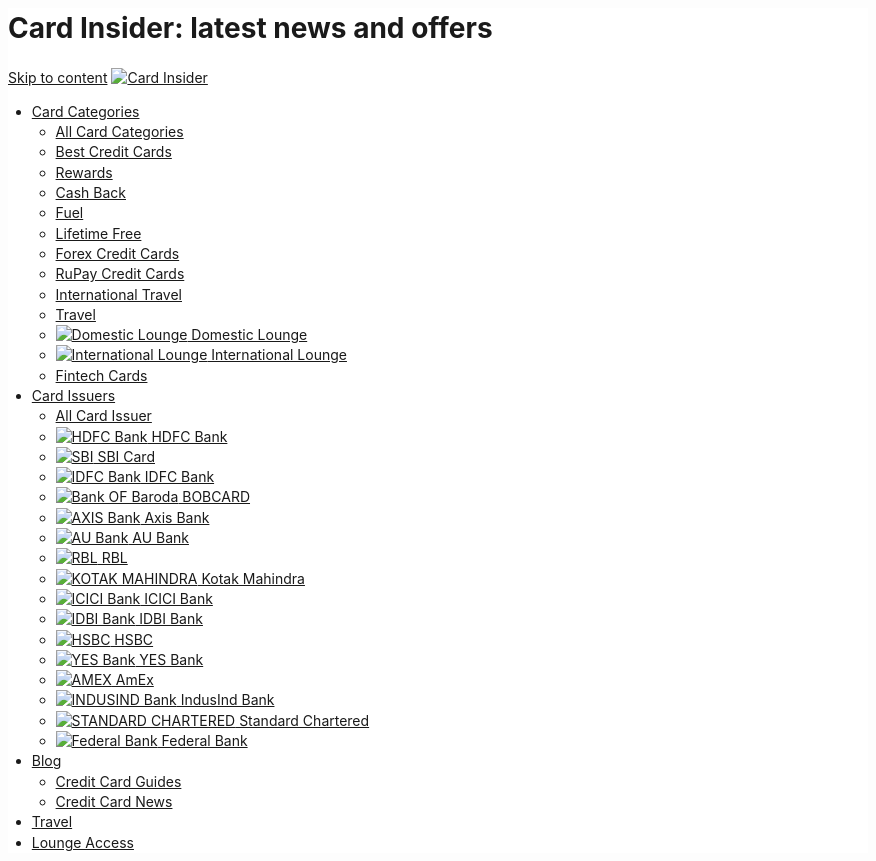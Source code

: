# Card Insider: latest news and offers

[ Skip to content](https://cardinsider.com/blog/category/news-offers/#content "Skip to content")
[ ![Card Insider](https://cd9941cc.delivery.rocketcdn.me/wp-content/uploads/2024/07/cardinsider-logo.webp) ](https://cardinsider.com/)
  * [Card Categories](https://cardinsider.com/category/)
    * [ All Card Categories ](https://cardinsider.com/category/)
    * [ Best Credit Cards ](https://cardinsider.com/best-credit-cards-in-india/)
    * [ Rewards ](https://cardinsider.com/best-rewards-credit-cards-india/)
    * [ Cash Back ](https://cardinsider.com/best-cashback-credit-cards-india/)
    * [ Fuel ](https://cardinsider.com/best-fuel-credit-cards-india/)
    * [ Lifetime Free ](https://cardinsider.com/best-lifetime-free-credit-cards-india/)
    * [ Forex Credit Cards ](https://cardinsider.com/best-forex-cards-india/)
    * [ RuPay Credit Cards](https://cardinsider.com/rupay-credit-cards-for-upi-payments-in-india/)
    * [ International Travel ](https://cardinsider.com/best-credit-cards-for-international-travel/)
    * [ Travel ](https://cardinsider.com/best-travel-credit-cards-india/)
    * [ ![Domestic Lounge](https://cd9941cc.delivery.rocketcdn.me/wp-content/themes/astra-child/image/icon/domestic-new.png) Domestic Lounge ](https://cardinsider.com/credit-cards-free-domestic-airport-lounge-access-india/)
    * [ ![International Lounge](https://cd9941cc.delivery.rocketcdn.me/wp-content/themes/astra-child/image/icon/international.png) International Lounge ](https://cardinsider.com/credit-cards-free-international-airport-lounge-access/)
    * [ Fintech Cards ](https://cardinsider.com/fintech-cards/)
  * [Card Issuers](https://cardinsider.com/card-issuer/)
    * [ All Card Issuer ](https://cardinsider.com/card-issuer/)
    * [![HDFC Bank](https://cd9941cc.delivery.rocketcdn.me/wp-content/themes/astra-child/image/bank-icon/hdfc.png) HDFC Bank ](https://cardinsider.com/hdfc-bank/)
    * [![SBI](https://cd9941cc.delivery.rocketcdn.me/wp-content/themes/astra-child/image/bank-icon/sbi-card.png) SBI Card ](https://cardinsider.com/sbi-card/)
    * [![IDFC Bank](https://cd9941cc.delivery.rocketcdn.me/wp-content/themes/astra-child/image/bank-icon/idfc.png) IDFC Bank ](https://cardinsider.com/idfc-first-bank/)
    * [![Bank OF Baroda](https://cd9941cc.delivery.rocketcdn.me/wp-content/themes/astra-child/image/bank-icon/BOB-Card-Logo.webp) BOBCARD](https://cardinsider.com/bank-of-baroda/)
    * [![AXIS Bank](https://cd9941cc.delivery.rocketcdn.me/wp-content/themes/astra-child/image/bank-icon/axis.png) Axis Bank ](https://cardinsider.com/axis-bank/)
    * [ ![AU Bank](https://cd9941cc.delivery.rocketcdn.me/wp-content/themes/astra-child/image/bank-icon/au-bank.png) AU Bank](https://cardinsider.com/au-bank/)
    * [ ![RBL](https://cd9941cc.delivery.rocketcdn.me/wp-content/themes/contentberg/image/bank-icon/rbl.png) RBL ](https://cardinsider.com/rbl-bank/)
    * [ ![KOTAK MAHINDRA](https://cd9941cc.delivery.rocketcdn.me/wp-content/themes/astra-child/image/bank-icon/Kotak-Bank.png) Kotak Mahindra ](https://cardinsider.com/kotak/)
    * [![ICICI Bank](https://cd9941cc.delivery.rocketcdn.me/wp-content/themes/astra-child/image/bank-icon/icici.png) ICICI Bank ](https://cardinsider.com/icici-bank/)
    * [ ![IDBI Bank](https://cd9941cc.delivery.rocketcdn.me/wp-content/themes/astra-child/image/bank-icon-new/idbi.png) IDBI Bank ](https://cardinsider.com/idbi-bank/)
    * [![HSBC](https://cd9941cc.delivery.rocketcdn.me/wp-content/themes/astra-child/image/bank-icon/hsbc.png) HSBC ](https://cardinsider.com/hsbc-bank/)
    * [![YES Bank](https://cd9941cc.delivery.rocketcdn.me/wp-content/themes/astra-child/image/bank-icon/yes-bank.png) YES Bank ](https://cardinsider.com/yes-bank/)
    * [![AMEX](https://cd9941cc.delivery.rocketcdn.me/wp-content/themes/astra-child/image/bank-icon/amex.png) AmEx](https://cardinsider.com/american-express/)
    * [![INDUSIND Bank](https://cd9941cc.delivery.rocketcdn.me/wp-content/themes/astra-child/image/bank-icon/indusInd.png) IndusInd Bank ](https://cardinsider.com/indusind-bank/)
    * [ ![STANDARD CHARTERED](https://cd9941cc.delivery.rocketcdn.me/wp-content/themes/astra-child/image/bank-icon/scb.png) Standard Chartered](https://cardinsider.com/standard-chartered/)
    * [ ![Federal Bank](https://cd9941cc.delivery.rocketcdn.me/wp-content/themes/astra-child/image/bank-icon/federal.png) Federal Bank](https://cardinsider.com/federal-bank/)
  * [Blog](https://cardinsider.com/blog/)
    * [Credit Card Guides](https://cardinsider.com/blog/category/credit-card-guides/)
    * [Credit Card News](https://cardinsider.com/blog/category/credit-card-news/)
  * [Travel](https://cardinsider.com/travel/)
  * [Lounge Access](https://lounges.cardinsider.com/)
